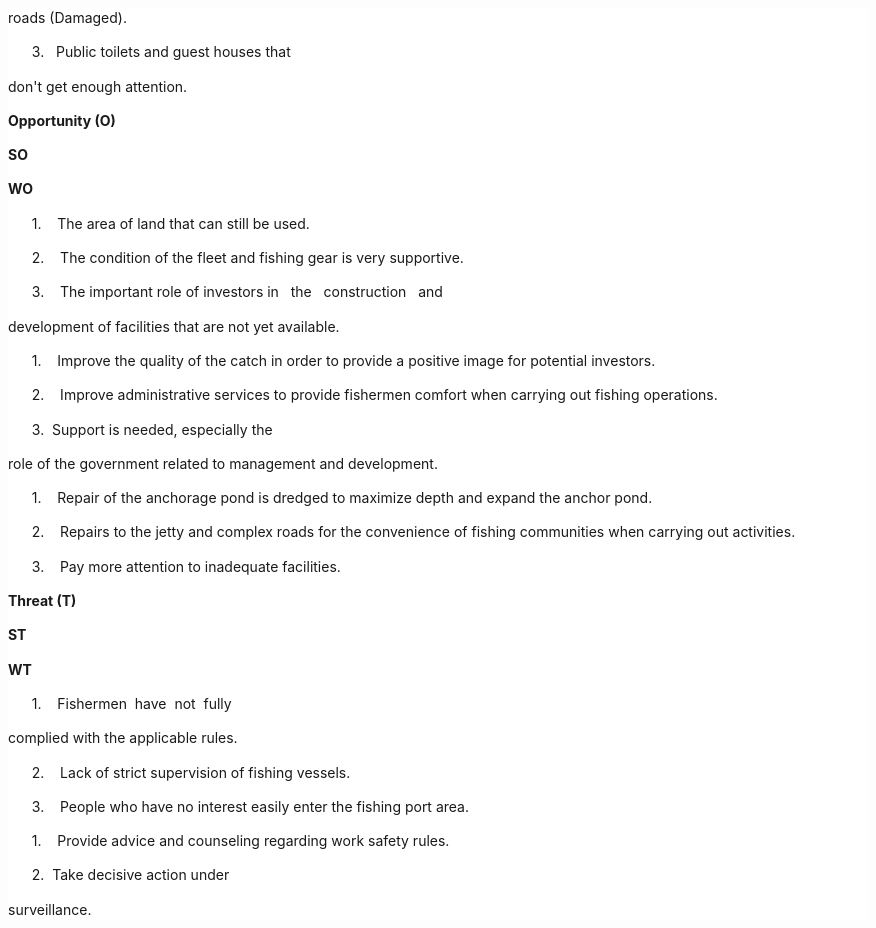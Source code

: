 <p><span class="font5">roads (Damaged).</span></p>
<ul style="list-style:none;"><li>
<p><span class="font5">3. &nbsp;&nbsp;Public toilets and guest houses that</span></p></li></ul>
<p><span class="font5">don't get enough attention.</span></p></td></tr>
<tr><td style="vertical-align:middle;">
<p><span class="font5" style="font-weight:bold;">Opportunity (O)</span></p></td><td style="vertical-align:middle;">
<p><span class="font5" style="font-weight:bold;">SO</span></p></td><td style="vertical-align:middle;">
<p><span class="font5" style="font-weight:bold;">WO</span></p></td></tr>
<tr><td style="vertical-align:top;">
<ul style="list-style:none;"><li>
<p><span class="font5">1. &nbsp;&nbsp;&nbsp;The area of land that can still be used.</span></p></li>
<li>
<p><span class="font5">2. &nbsp;&nbsp;&nbsp;The condition of the fleet and fishing gear is very supportive.</span></p></li>
<li>
<p><span class="font5">3. &nbsp;&nbsp;&nbsp;The important role of investors in &nbsp;&nbsp;the &nbsp;&nbsp;construction &nbsp;&nbsp;and</span></p></li></ul>
<p><span class="font5">development of facilities that are not yet available.</span></p></td><td style="vertical-align:top;">
<ul style="list-style:none;"><li>
<p><span class="font5">1. &nbsp;&nbsp;&nbsp;Improve the quality of the catch in order to provide a positive image for potential investors.</span></p></li>
<li>
<p><span class="font5">2. &nbsp;&nbsp;&nbsp;Improve administrative services to provide fishermen comfort when carrying out fishing operations.</span></p></li>
<li>
<p><span class="font5">3. &nbsp;Support is needed, especially the</span></p></li></ul>
<p><span class="font5">role of the government related to management and development.</span></p></td><td style="vertical-align:top;">
<ul style="list-style:none;"><li>
<p><span class="font5">1. &nbsp;&nbsp;&nbsp;Repair of the anchorage pond is dredged to maximize depth and expand the anchor pond.</span></p></li>
<li>
<p><span class="font5">2. &nbsp;&nbsp;&nbsp;Repairs to the jetty and complex roads for the convenience of fishing communities when carrying out activities.</span></p></li>
<li>
<p><span class="font5">3. &nbsp;&nbsp;&nbsp;Pay more attention to inadequate facilities.</span></p></li></ul></td></tr>
<tr><td style="vertical-align:middle;">
<p><span class="font5" style="font-weight:bold;">Threat (T)</span></p></td><td style="vertical-align:middle;">
<p><span class="font5" style="font-weight:bold;">ST</span></p></td><td style="vertical-align:middle;">
<p><span class="font5" style="font-weight:bold;">WT</span></p></td></tr>
<tr><td style="vertical-align:top;">
<ul style="list-style:none;"><li>
<p><span class="font5">1. &nbsp;&nbsp;&nbsp;Fishermen &nbsp;have &nbsp;not &nbsp;fully</span></p></li></ul>
<p><span class="font5">complied with the applicable rules.</span></p>
<ul style="list-style:none;"><li>
<p><span class="font5">2. &nbsp;&nbsp;&nbsp;Lack of strict supervision of fishing vessels.</span></p></li>
<li>
<p><span class="font5">3. &nbsp;&nbsp;&nbsp;People who have no interest easily enter the fishing port area.</span></p></li></ul></td><td style="vertical-align:top;">
<ul style="list-style:none;"><li>
<p><span class="font5">1. &nbsp;&nbsp;&nbsp;Provide advice and counseling regarding work safety rules.</span></p></li>
<li>
<p><span class="font5">2. &nbsp;Take decisive action under</span></p></li></ul>
<p><span class="font5">surveillance.</span></p>